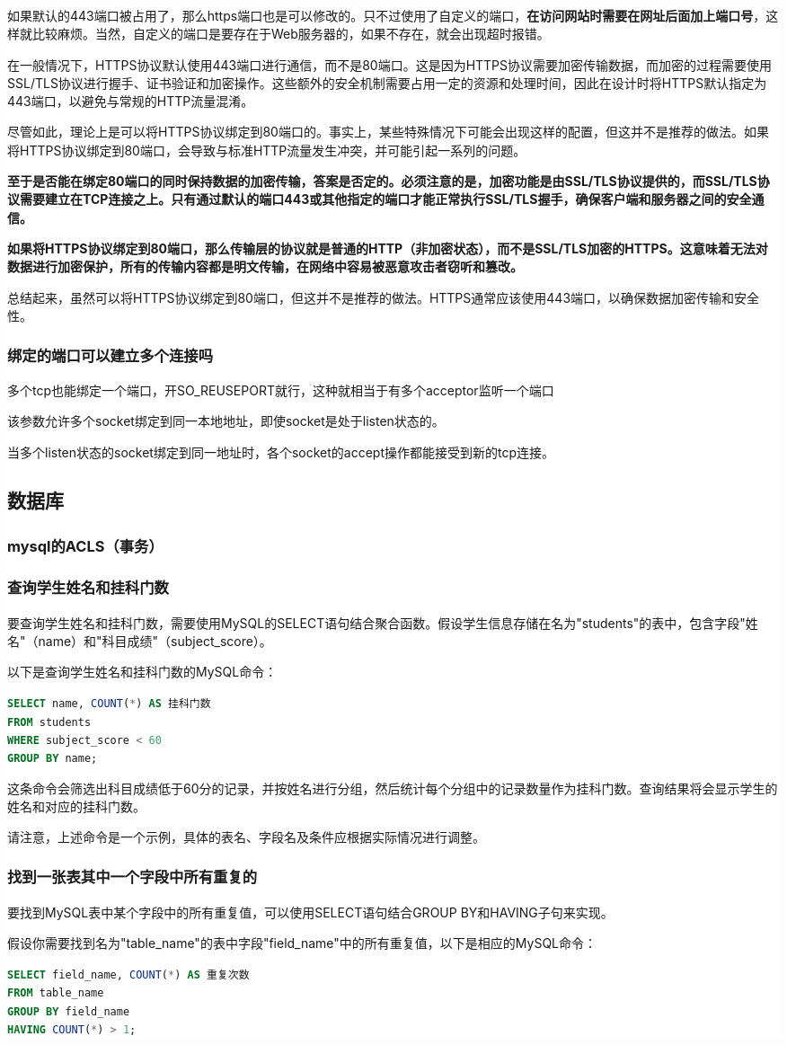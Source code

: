 如果默认的443端口被占用了，那么https端口也是可以修改的。只不过使用了自定义的端口，**在访问网站时需要在网址后面加上端口号**，这样就比较麻烦。当然，自定义的端口是要存在于Web服务器的，如果不存在，就会出现超时报错。



在一般情况下，HTTPS协议默认使用443端口进行通信，而不是80端口。这是因为HTTPS协议需要加密传输数据，而加密的过程需要使用SSL/TLS协议进行握手、证书验证和加密操作。这些额外的安全机制需要占用一定的资源和处理时间，因此在设计时将HTTPS默认指定为443端口，以避免与常规的HTTP流量混淆。

尽管如此，理论上是可以将HTTPS协议绑定到80端口的。事实上，某些特殊情况下可能会出现这样的配置，但这并不是推荐的做法。如果将HTTPS协议绑定到80端口，会导致与标准HTTP流量发生冲突，并可能引起一系列的问题。

**至于是否能在绑定80端口的同时保持数据的加密传输，答案是否定的。必须注意的是，加密功能是由SSL/TLS协议提供的，而SSL/TLS协议需要建立在TCP连接之上。只有通过默认的端口443或其他指定的端口才能正常执行SSL/TLS握手，确保客户端和服务器之间的安全通信。**

**如果将HTTPS协议绑定到80端口，那么传输层的协议就是普通的HTTP（非加密状态），而不是SSL/TLS加密的HTTPS。这意味着无法对数据进行加密保护，所有的传输内容都是明文传输，在网络中容易被恶意攻击者窃听和篡改。**

总结起来，虽然可以将HTTPS协议绑定到80端口，但这并不是推荐的做法。HTTPS通常应该使用443端口，以确保数据加密传输和安全性。

### 绑定的端口可以建立多个连接吗

多个tcp也能绑定一个端口，开SO_REUSEPORT就行，这种就相当于有多个acceptor监听一个端口



该参数允许多个socket绑定到同一本地地址，即使socket是处于listen状态的。

当多个listen状态的socket绑定到同一地址时，各个socket的accept操作都能接受到新的tcp连接。

## 数据库

### mysql的ACLS（事务）

### 查询学生姓名和挂科门数

要查询学生姓名和挂科门数，需要使用MySQL的SELECT语句结合聚合函数。假设学生信息存储在名为"students"的表中，包含字段"姓名"（name）和"科目成绩"（subject_score）。

以下是查询学生姓名和挂科门数的MySQL命令：

```sql
SELECT name, COUNT(*) AS 挂科门数
FROM students
WHERE subject_score < 60
GROUP BY name;
```

这条命令会筛选出科目成绩低于60分的记录，并按姓名进行分组，然后统计每个分组中的记录数量作为挂科门数。查询结果将会显示学生的姓名和对应的挂科门数。

请注意，上述命令是一个示例，具体的表名、字段名及条件应根据实际情况进行调整。

### 找到一张表其中一个字段中所有重复的

要找到MySQL表中某个字段中的所有重复值，可以使用SELECT语句结合GROUP BY和HAVING子句来实现。

假设你需要找到名为"table_name"的表中字段"field_name"中的所有重复值，以下是相应的MySQL命令：

```sql
SELECT field_name, COUNT(*) AS 重复次数
FROM table_name
GROUP BY field_name
HAVING COUNT(*) > 1;
```
